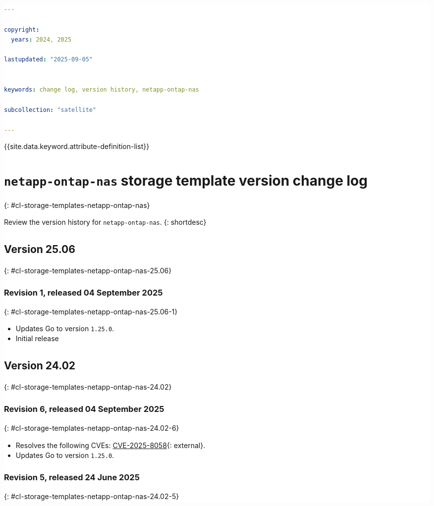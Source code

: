 ```yaml
---

copyright:
  years: 2024, 2025

lastupdated: "2025-09-05"


keywords: change log, version history, netapp-ontap-nas

subcollection: "satellite"

---
```


{{site.data.keyword.attribute-definition-list}}




# `netapp-ontap-nas` storage template version change log
{: #cl-storage-templates-netapp-ontap-nas}

Review the version history for `netapp-ontap-nas`.
{: shortdesc}



## Version 25.06
{: #cl-storage-templates-netapp-ontap-nas-25.06}


### Revision 1, released 04 September 2025
{: #cl-storage-templates-netapp-ontap-nas-25.06-1}

- Updates Go to version `1.25.0`.
- Initial release



## Version 24.02
{: #cl-storage-templates-netapp-ontap-nas-24.02}


### Revision 6, released 04 September 2025
{: #cl-storage-templates-netapp-ontap-nas-24.02-6}

- Resolves the following CVEs: [CVE-2025-8058](https://nvd.nist.gov/vuln/detail/CVE-2025-8058){: external}.
- Updates Go to version `1.25.0`.

### Revision 5, released 24 June 2025
{: #cl-storage-templates-netapp-ontap-nas-24.02-5}
